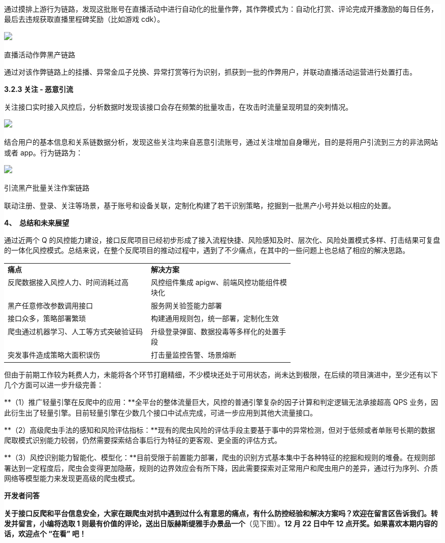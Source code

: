 通过摸排上游行为链路，发现这批账号在直播活动中进行自动化的批量作弊，其作弊模式为：自动化打赏、评论完成开播激励的每日任务，最后去违规获取直播里程碑奖励（比如游戏 cdk）。

![](https://mmbiz.qpic.cn/mmbiz_png/1BMf5Ir754TZu4xIrQJULGXRLJ4sIcousJib71IR4Z7OI6rETGyHjE7MOrb1YADPGd51RmyeKN9pXhdwJ3icTy5g/640?wx_fmt=png&from=appmsg)

直播活动作弊黑产链路

通过对该作弊链路上的挂播、异常金瓜子兑换、异常打赏等行为识别，抓获到一批的作弊用户，并联动直播活动运营进行处置打击。

**3.2.3 关注 - 恶意引流**

关注接口实时接入风控后，分析数据时发现该接口会存在频繁的批量攻击，在攻击时流量呈现明显的突刺情况。

![](https://mmbiz.qpic.cn/mmbiz_png/1BMf5Ir754TZu4xIrQJULGXRLJ4sIcouYUNaoKyPU3GqxibtJMthnt0f4ribNekLRMuCosiay1A9LGwsjoIzFFR0w/640?wx_fmt=png&from=appmsg)

结合用户的基本信息和关系链数据分析，发现这些关注均来自恶意引流账号，通过关注增加自身曝光，目的是将用户引流到三方的非法网站或者 app。行为链路为：

![](https://mmbiz.qpic.cn/mmbiz_png/1BMf5Ir754TZu4xIrQJULGXRLJ4sIcouADPMiaz0PKqu94LorQqTXXFH5ZuMlH1Pib38AUzoaicbGsC8RtHY2HMicQ/640?wx_fmt=png&from=appmsg)

引流黑产批量关注作案链路

联动注册、登录、关注等场景，基于账号和设备关联，定制化构建了若干识别策略，挖掘到一批黑产小号并处以相应的处置。

**4、  总结和未来展望**

通过近两个 Q 的风控能力建设，接口反爬项目已经初步形成了接入流程快捷、风险感知及时、层次化、风险处置模式多样、打击结果可复盘的一体化风控模式。总结来说，在整个反爬项目的推动过程中，遇到了不少痛点，在其中的一些问题上也总结了相应的解决思路。

<table><tbody><tr><td width="268" valign="top"><strong>痛点</strong></td><td width="268" valign="top"><strong>解决方案</strong></td></tr><tr><td width="268" valign="top">反爬数据接入风控人力、时间消耗过高</td><td width="268" valign="top">风控组件集成 apigw、前端风控功能组件模块化</td></tr><tr><td width="268" valign="top" class="">黑产任意修改参数调用接口</td><td width="268" valign="top">服务网关验签能力部署</td></tr><tr><td width="268" valign="top" class="">接口众多，策略部署繁琐</td><td width="268" valign="top">构建通用规则包，统一部署，定制化生效</td></tr><tr><td width="268" valign="top" class="">爬虫通过机器学习、人工等方式突破验证码</td><td width="268" valign="top">升级登录弹窗、数据投毒等多样化的处置手段</td></tr><tr><td width="268" valign="top" class="">突发事件造成策略大面积误伤</td><td width="268" valign="top">打击量监控告警、场景熔断</td></tr></tbody></table>

但由于前期工作较为耗费人力，未能将各个环节打磨精细，不少模块还处于可用状态，尚未达到极限，在后续的项目演进中，至少还有以下几个方面可以进一步升级完善：

**（1）推广轻量引擎在反爬中的应用：**全平台的整体流量巨大，风控的普通引擎复杂的因子计算和判定逻辑无法承接超高 QPS 业务，因此衍生出了轻量引擎。目前轻量引擎在少数几个接口中试点完成，可进一步应用到其他大流量接口。

**（2）高级爬虫手法的感知和风险评估指标：**现有的爬虫风险的评估手段主要基于事中的异常检测，但对于低频或者单账号长期的数据爬取模式识别能力较弱，仍然需要探索结合事后行为特征的更客观、更全面的评估方式。

**（3）风控识别能力智能化、模型化：**目前受限于前置能力部署，爬虫的识别方式基本集中于各种特征的挖掘和规则的堆叠。在规则部署达到一定程度后，爬虫会变得更加隐蔽，规则的边界效应会有所下降，因此需要探索对正常用户和爬虫用户的差异，通过行为序列、介质网络等模型能力来发现更高级的爬虫模式。

**开发者问答**

**关于接口反爬和平台信息安全，大家在跟爬虫对抗中遇到过什么有意思的痛点，有什么防控经验和解决方案吗？**欢迎在留言区告诉我们。转发并留言，小编将选取 1 则最有价值的评论，送出**日版赫斯缇雅手办景品一个**（见下图）。**12 月 22 日中午 12 点开奖。如果喜欢本期内容的话，欢迎点个 “在看” 吧！**
